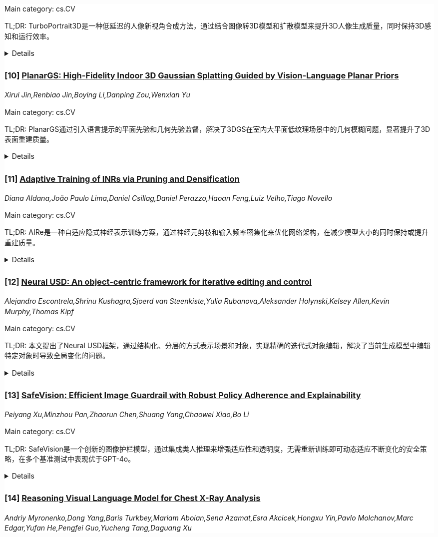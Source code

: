 Main category: cs.CV

TL;DR: TurboPortrait3D是一种低延迟的人像新视角合成方法，通过结合图像转3D模型和扩散模型来提升3D人像生成质量，同时保持3D感知和运行效率。


<details><summary>Details</summary></details>


### [10] [PlanarGS: High-Fidelity Indoor 3D Gaussian Splatting Guided by Vision-Language Planar Priors](https://arxiv.org/abs/2510.23930)
*Xirui Jin,Renbiao Jin,Boying Li,Danping Zou,Wenxian Yu*

Main category: cs.CV

TL;DR: PlanarGS通过引入语言提示的平面先验和几何先验监督，解决了3DGS在室内大平面低纹理场景中的几何模糊问题，显著提升了3D表面重建质量。


<details><summary>Details</summary></details>


### [11] [Adaptive Training of INRs via Pruning and Densification](https://arxiv.org/abs/2510.23943)
*Diana Aldana,João Paulo Lima,Daniel Csillag,Daniel Perazzo,Haoan Feng,Luiz Velho,Tiago Novello*

Main category: cs.CV

TL;DR: AIRe是一种自适应隐式神经表示训练方案，通过神经元剪枝和输入频率密集化来优化网络架构，在减少模型大小的同时保持或提升重建质量。


<details><summary>Details</summary></details>


### [12] [Neural USD: An object-centric framework for iterative editing and control](https://arxiv.org/abs/2510.23956)
*Alejandro Escontrela,Shrinu Kushagra,Sjoerd van Steenkiste,Yulia Rubanova,Aleksander Holynski,Kelsey Allen,Kevin Murphy,Thomas Kipf*

Main category: cs.CV

TL;DR: 本文提出了Neural USD框架，通过结构化、分层的方式表示场景和对象，实现精确的迭代式对象编辑，解决了当前生成模型中编辑特定对象时导致全局变化的问题。


<details><summary>Details</summary></details>


### [13] [SafeVision: Efficient Image Guardrail with Robust Policy Adherence and Explainability](https://arxiv.org/abs/2510.23960)
*Peiyang Xu,Minzhou Pan,Zhaorun Chen,Shuang Yang,Chaowei Xiao,Bo Li*

Main category: cs.CV

TL;DR: SafeVision是一个创新的图像护栏模型，通过集成类人推理来增强适应性和透明度，无需重新训练即可动态适应不断变化的安全策略，在多个基准测试中表现优于GPT-4o。


<details><summary>Details</summary></details>


### [14] [Reasoning Visual Language Model for Chest X-Ray Analysis](https://arxiv.org/abs/2510.23968)
*Andriy Myronenko,Dong Yang,Baris Turkbey,Mariam Aboian,Sena Azamat,Esra Akcicek,Hongxu Yin,Pavlo Molchanov,Marc Edgar,Yufan He,Pengfei Guo,Yucheng Tang,Daguang Xu*
